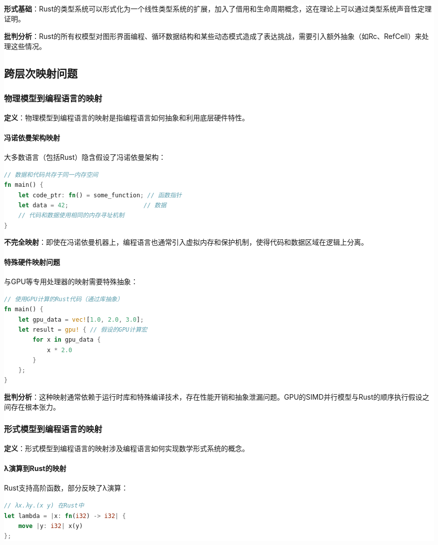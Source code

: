 **形式基础**：Rust的类型系统可以形式化为一个线性类型系统的扩展，加入了借用和生命周期概念，这在理论上可以通过类型系统声音性定理证明。

**批判分析**：Rust的所有权模型对图形界面编程、循环数据结构和某些动态模式造成了表达挑战，需要引入额外抽象（如Rc、RefCell）来处理这些情况。

## 跨层次映射问题

### 物理模型到编程语言的映射

**定义**：物理模型到编程语言的映射是指编程语言如何抽象和利用底层硬件特性。

#### 冯诺依曼架构映射

大多数语言（包括Rust）隐含假设了冯诺依曼架构：

```rust
// 数据和代码共存于同一内存空间
fn main() {
    let code_ptr: fn() = some_function; // 函数指针
    let data = 42;                     // 数据
    // 代码和数据使用相同的内存寻址机制
}

```

**不完全映射**：即使在冯诺依曼机器上，编程语言也通常引入虚拟内存和保护机制，使得代码和数据区域在逻辑上分离。

#### 特殊硬件映射问题

与GPU等专用处理器的映射需要特殊抽象：

```rust
// 使用GPU计算的Rust代码（通过库抽象）
fn main() {
    let gpu_data = vec![1.0, 2.0, 3.0];
    let result = gpu! { // 假设的GPU计算宏
        for x in gpu_data {
            x * 2.0
        }
    };
}

```

**批判分析**：这种映射通常依赖于运行时库和特殊编译技术，存在性能开销和抽象泄漏问题。GPU的SIMD并行模型与Rust的顺序执行假设之间存在根本张力。

### 形式模型到编程语言的映射

**定义**：形式模型到编程语言的映射涉及编程语言如何实现数学形式系统的概念。

#### λ演算到Rust的映射

Rust支持高阶函数，部分反映了λ演算：

```rust
// λx.λy.(x y) 在Rust中
let lambda = |x: fn(i32) -> i32| {
    move |y: i32| x(y)
};

```
